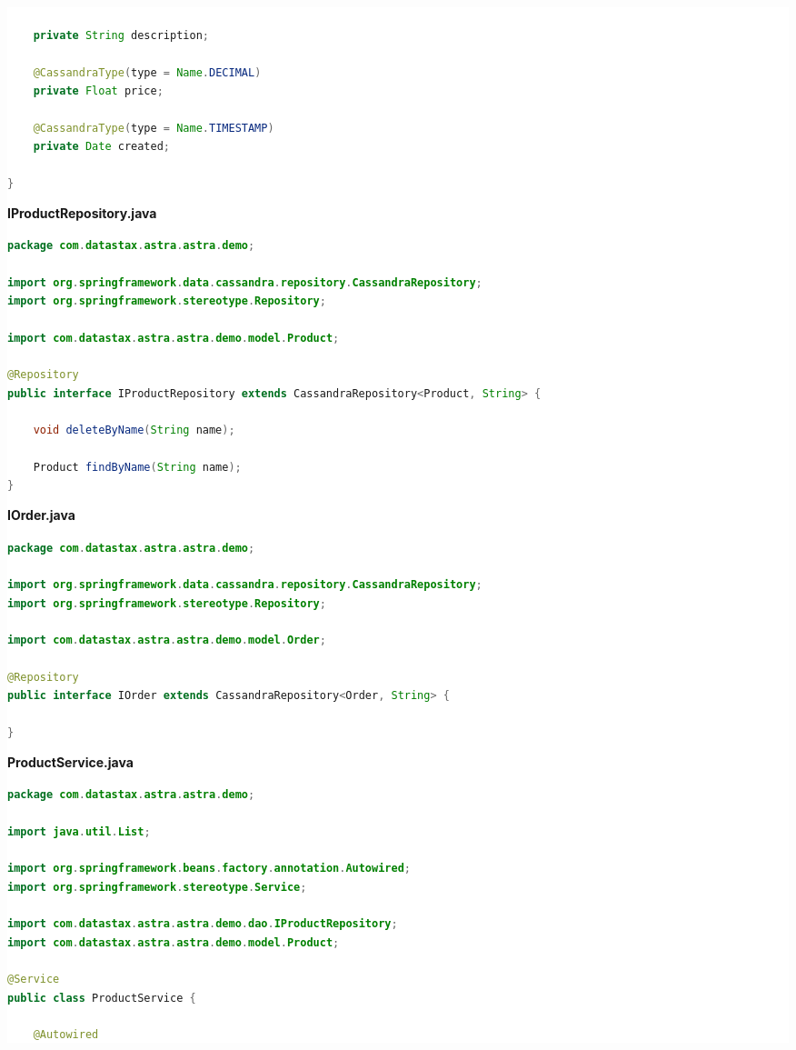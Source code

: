 ```java

	private String description;

	@CassandraType(type = Name.DECIMAL)
	private Float price;

	@CassandraType(type = Name.TIMESTAMP)
	private Date created;

}
```


**IProductRepository.java**

```java
package com.datastax.astra.astra.demo;

import org.springframework.data.cassandra.repository.CassandraRepository;
import org.springframework.stereotype.Repository;

import com.datastax.astra.astra.demo.model.Product;

@Repository
public interface IProductRepository extends CassandraRepository<Product, String> {

	void deleteByName(String name);

	Product findByName(String name);
}

``` 	

**IOrder.java**

```java
package com.datastax.astra.astra.demo;

import org.springframework.data.cassandra.repository.CassandraRepository;
import org.springframework.stereotype.Repository;

import com.datastax.astra.astra.demo.model.Order;

@Repository
public interface IOrder extends CassandraRepository<Order, String> {

}

```

**ProductService.java**

```java
package com.datastax.astra.astra.demo;

import java.util.List;

import org.springframework.beans.factory.annotation.Autowired;
import org.springframework.stereotype.Service;

import com.datastax.astra.astra.demo.dao.IProductRepository;
import com.datastax.astra.astra.demo.model.Product;

@Service
public class ProductService {

	@Autowired
```